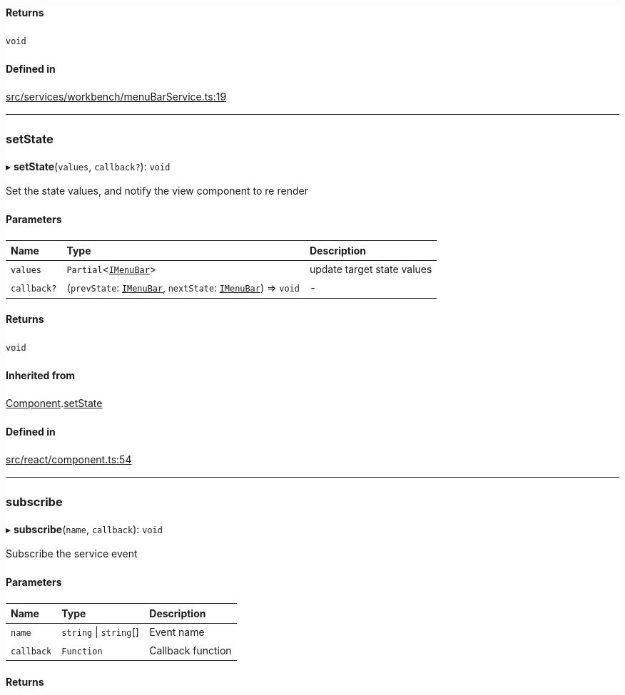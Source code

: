 #### Returns

`void`

#### Defined in

[src/services/workbench/menuBarService.ts:19](https://github.com/DTStack/molecule/blob/b5324fcf/src/services/workbench/menuBarService.ts#L19)

---

### setState

▸ **setState**(`values`, `callback?`): `void`

Set the state values, and notify the view component to re render

#### Parameters

| Name        | Type                                                                                                               | Description                |
| :---------- | :----------------------------------------------------------------------------------------------------------------- | :------------------------- |
| `values`    | `Partial`<[`IMenuBar`](molecule.model.IMenuBar)\>                                                                  | update target state values |
| `callback?` | (`prevState`: [`IMenuBar`](molecule.model.IMenuBar), `nextState`: [`IMenuBar`](molecule.model.IMenuBar)) => `void` | -                          |

#### Returns

`void`

#### Inherited from

[Component](../classes/molecule.react.Component).[setState](../classes/molecule.react.Component#setstate)

#### Defined in

[src/react/component.ts:54](https://github.com/DTStack/molecule/blob/b5324fcf/src/react/component.ts#L54)

---

### subscribe

▸ **subscribe**(`name`, `callback`): `void`

Subscribe the service event

#### Parameters

| Name       | Type                   | Description       |
| :--------- | :--------------------- | :---------------- |
| `name`     | `string` \| `string`[] | Event name        |
| `callback` | `Function`             | Callback function |

#### Returns
